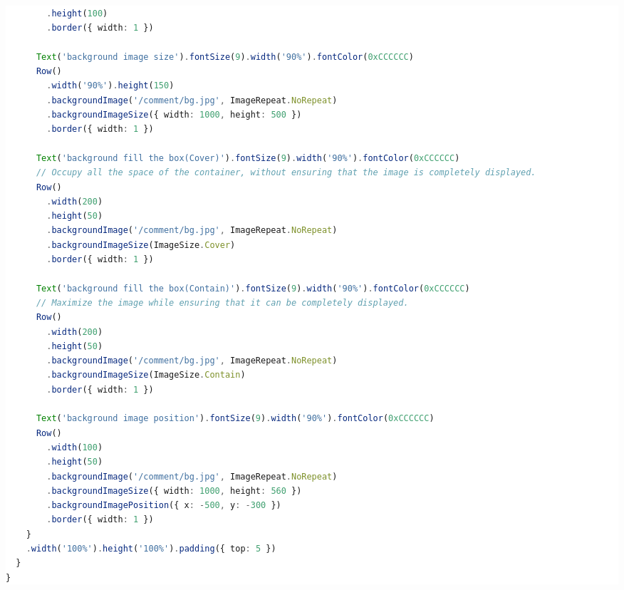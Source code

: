 ```ts
        .height(100)
        .border({ width: 1 })

      Text('background image size').fontSize(9).width('90%').fontColor(0xCCCCCC)
      Row()
        .width('90%').height(150)
        .backgroundImage('/comment/bg.jpg', ImageRepeat.NoRepeat)
        .backgroundImageSize({ width: 1000, height: 500 })
        .border({ width: 1 })

      Text('background fill the box(Cover)').fontSize(9).width('90%').fontColor(0xCCCCCC)
      // Occupy all the space of the container, without ensuring that the image is completely displayed.
      Row()
        .width(200)
        .height(50)
        .backgroundImage('/comment/bg.jpg', ImageRepeat.NoRepeat)
        .backgroundImageSize(ImageSize.Cover)
        .border({ width: 1 })

      Text('background fill the box(Contain)').fontSize(9).width('90%').fontColor(0xCCCCCC)
      // Maximize the image while ensuring that it can be completely displayed.
      Row()
        .width(200)
        .height(50)
        .backgroundImage('/comment/bg.jpg', ImageRepeat.NoRepeat)
        .backgroundImageSize(ImageSize.Contain)
        .border({ width: 1 })

      Text('background image position').fontSize(9).width('90%').fontColor(0xCCCCCC)
      Row()
        .width(100)
        .height(50)
        .backgroundImage('/comment/bg.jpg', ImageRepeat.NoRepeat)
        .backgroundImageSize({ width: 1000, height: 560 })
        .backgroundImagePosition({ x: -500, y: -300 })
        .border({ width: 1 })
    }
    .width('100%').height('100%').padding({ top: 5 })
  }
}
```
